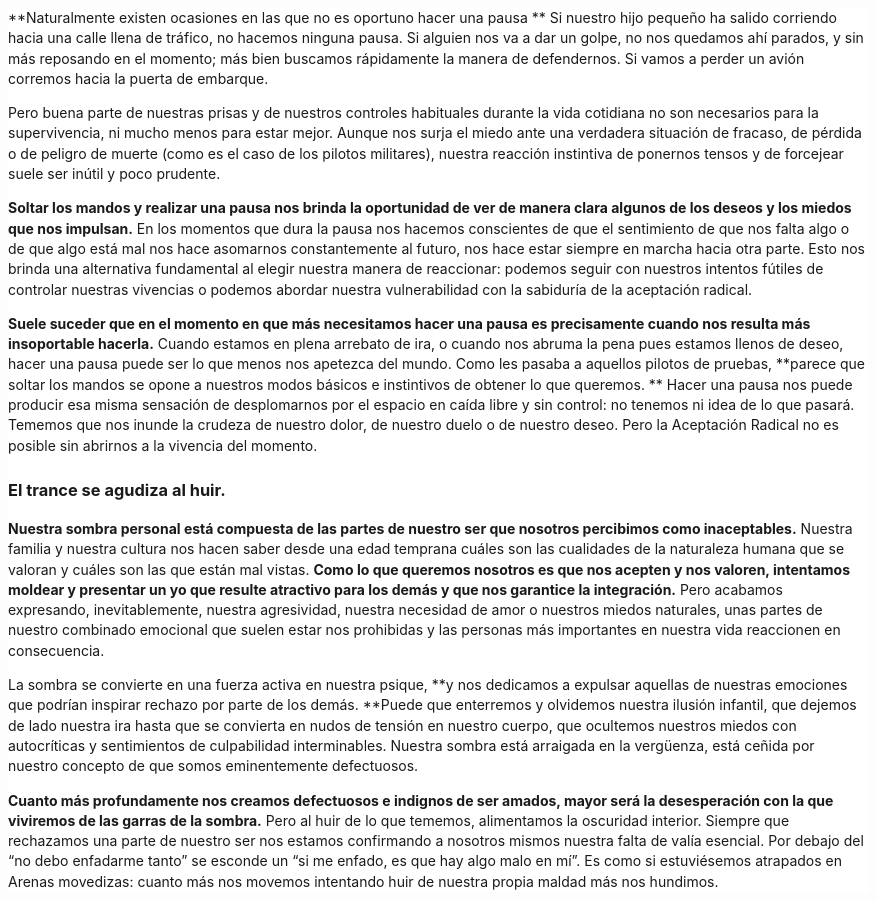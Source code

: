 **Naturalmente existen ocasiones en las que no es oportuno hacer una pausa ** Si nuestro hijo pequeño ha salido corriendo hacia una calle llena de tráfico, no hacemos ninguna pausa. Si alguien nos va a dar un golpe, no nos quedamos ahí parados, y sin más reposando en el momento; más bien buscamos rápidamente la manera de defendernos. Si vamos a perder un avión corremos hacia la puerta de embarque.

Pero buena parte de nuestras prisas y de nuestros controles habituales durante la vida cotidiana no son necesarios para la supervivencia, ni mucho menos para estar mejor. Aunque nos surja el miedo ante una verdadera situación de fracaso, de pérdida o de peligro de muerte (como es el caso de los pilotos militares), nuestra reacción instintiva de ponernos tensos y de forcejear suele ser inútil y poco prudente.

**Soltar los mandos y realizar una pausa nos brinda la oportunidad de ver de manera clara algunos de los deseos y los miedos que nos impulsan.** En los momentos que dura la pausa nos hacemos conscientes de que el sentimiento de que nos falta algo o de que algo está mal nos hace asomarnos constantemente al futuro, nos hace estar siempre en marcha hacia otra parte. Esto nos brinda una alternativa fundamental al elegir nuestra manera de reaccionar: podemos seguir con nuestros intentos fútiles de controlar nuestras vivencias o podemos abordar nuestra vulnerabilidad con la sabiduría de la aceptación radical.

**Suele suceder que en el momento en que más necesitamos hacer una pausa es precisamente cuando nos resulta más insoportable hacerla.** Cuando estamos en plena arrebato de ira, o cuando nos abruma la pena pues estamos llenos de deseo, hacer una pausa puede ser lo que menos nos apetezca del mundo. Como les pasaba a aquellos pilotos de pruebas, **parece que soltar los mandos se opone a nuestros modos básicos e instintivos de obtener lo que queremos. 
**
Hacer una pausa nos puede producir esa misma sensación de desplomarnos por el espacio en caída libre y sin control: no tenemos ni idea de lo que pasará. Tememos que nos inunde la crudeza de nuestro dolor, de nuestro duelo o de nuestro deseo. Pero la Aceptación Radical no es posible sin abrirnos a la vivencia del momento.

### El trance se agudiza al huir. 

**Nuestra sombra personal está compuesta de las partes de nuestro ser que nosotros percibimos como inaceptables.** Nuestra familia y nuestra cultura nos hacen saber desde una edad temprana cuáles son las cualidades de la naturaleza humana que se valoran y cuáles son las que están mal vistas. **Como lo que queremos nosotros es que nos acepten y nos valoren, intentamos moldear y presentar un yo que resulte atractivo para los demás y que nos garantice la integración.** Pero acabamos expresando, inevitablemente, nuestra agresividad, nuestra necesidad de amor o nuestros miedos naturales, unas partes de nuestro combinado emocional que suelen estar nos prohibidas y las personas más importantes en nuestra vida reaccionen en consecuencia.

La sombra se convierte en una fuerza activa en nuestra psique, **y nos dedicamos a expulsar aquellas de nuestras emociones que podrían inspirar rechazo por parte de los demás. **Puede que enterremos y olvidemos nuestra ilusión infantil, que dejemos de lado nuestra ira hasta que se convierta en nudos de tensión en nuestro cuerpo, que ocultemos nuestros miedos con autocríticas y sentimientos de culpabilidad interminables. Nuestra sombra está arraigada en la vergüenza, está ceñida por nuestro concepto de que somos eminentemente defectuosos.

**Cuanto más profundamente nos creamos defectuosos e indignos de ser amados, mayor será la desesperación con la que viviremos de las garras de la sombra.** Pero al huir de lo que tememos, alimentamos la oscuridad interior. Siempre que rechazamos una parte de nuestro ser nos estamos confirmando a nosotros mismos nuestra falta de valía esencial. Por debajo del “no debo enfadarme tanto” se esconde un “si me enfado, es que hay algo malo en mí”. Es como si estuviésemos atrapados en Arenas movedizas: cuanto más nos movemos intentando huir de nuestra propia maldad más nos hundimos.
